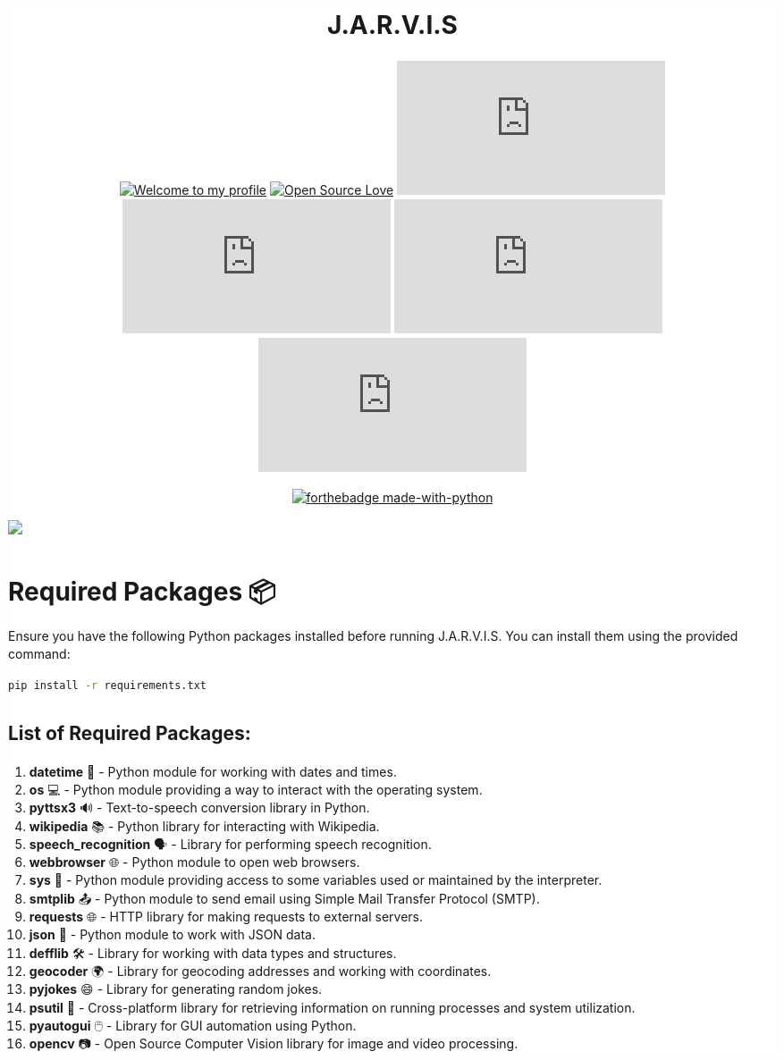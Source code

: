 <h1 align="center">J.A.R.V.I.S </h1> 

<div align="center">
  
[![Welcome to my profile](https://img.shields.io/badge/Hello,Devs!-Welcome-blue.svg?style=flat&logo=github)](https://github.com/gauravsingh9356/J.A.R.V.I.S)
[![Open Source Love](https://badges.frapsoft.com/os/v2/open-source.svg?v=103)](https://github.com/gauravsingh9356/J.A.R.V.I.S)
 [![GitHub issues](https://img.shields.io/github/issues/GauravSingh9356/J.A.R.V.I.S)](https://github.com/GauravSingh9356/J.A.R.V.I.S/issues)
![Stars](https://img.shields.io/github/stars/gauravsingh9356/J.A.R.V.I.S?style=flat&logo=github)
![Forks](https://img.shields.io/github/forks/gauravsingh9356/J.A.R.V.I.S?style=flat&logo=github)
[![GitHub license](https://img.shields.io/github/license/GauravSingh9356/J.A.R.V.I.S)](https://github.com/GauravSingh9356/J.A.R.V.I.S/blob/master/LICENSE)
  
[![forthebadge made-with-python](http://ForTheBadge.com/images/badges/made-with-python.svg)](https://www.python.org/)

  </div>

<img src="jarvis1.jpg"/>

# Required Packages 📦

Ensure you have the following Python packages installed before running J.A.R.V.I.S. You can install them using the provided command:

```bash
pip install -r requirements.txt
```

## List of Required Packages:

1. **datetime** 📅 - Python module for working with dates and times.
2. **os** 💻 - Python module providing a way to interact with the operating system.
3. **pyttsx3** 🔊 - Text-to-speech conversion library in Python.
4. **wikipedia** 📚 - Python library for interacting with Wikipedia.
5. **speech_recognition** 🗣️ - Library for performing speech recognition.
6. **webbrowser** 🌐 - Python module to open web browsers.
7. **sys** 💼 - Python module providing access to some variables used or maintained by the interpreter.
8. **smtplib** 📤 - Python module to send email using Simple Mail Transfer Protocol (SMTP).
9. **requests** 🌐 - HTTP library for making requests to external servers.
10. **json** 🧾 - Python module to work with JSON data.
11. **defflib** 🛠️ - Library for working with data types and structures.
12. **geocoder** 🌍 - Library for geocoding addresses and working with coordinates.
13. **pyjokes** 😄 - Library for generating random jokes.
14. **psutil** 🔄 - Cross-platform library for retrieving information on running processes and system utilization.
15. **pyautogui** 🖱️ - Library for GUI automation using Python.
16. **opencv** 📷 - Open Source Computer Vision library for image and video processing.
